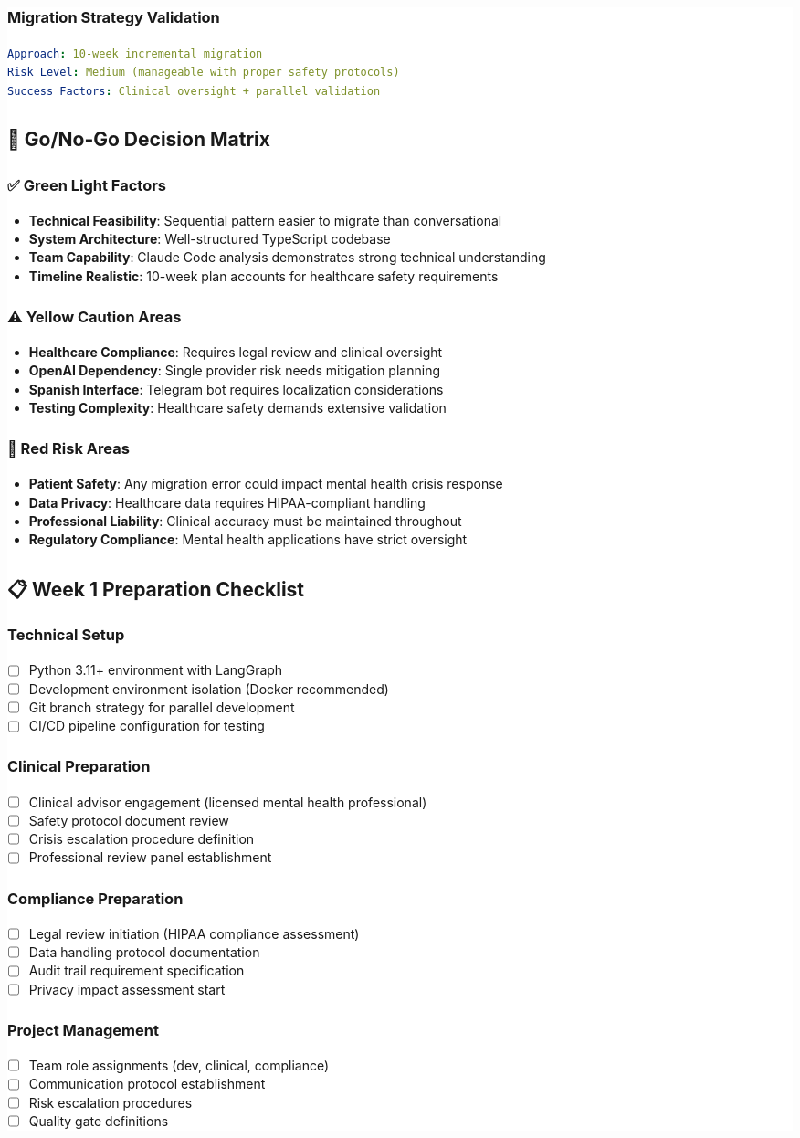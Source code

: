 ### Migration Strategy Validation
```yaml
Approach: 10-week incremental migration
Risk Level: Medium (manageable with proper safety protocols)
Success Factors: Clinical oversight + parallel validation
```

## 🚦 Go/No-Go Decision Matrix

### ✅ Green Light Factors
- **Technical Feasibility**: Sequential pattern easier to migrate than conversational
- **System Architecture**: Well-structured TypeScript codebase
- **Team Capability**: Claude Code analysis demonstrates strong technical understanding
- **Timeline Realistic**: 10-week plan accounts for healthcare safety requirements

### ⚠️ Yellow Caution Areas
- **Healthcare Compliance**: Requires legal review and clinical oversight
- **OpenAI Dependency**: Single provider risk needs mitigation planning
- **Spanish Interface**: Telegram bot requires localization considerations
- **Testing Complexity**: Healthcare safety demands extensive validation

### 🔴 Red Risk Areas
- **Patient Safety**: Any migration error could impact mental health crisis response
- **Data Privacy**: Healthcare data requires HIPAA-compliant handling
- **Professional Liability**: Clinical accuracy must be maintained throughout
- **Regulatory Compliance**: Mental health applications have strict oversight

## 📋 Week 1 Preparation Checklist

### Technical Setup
- [ ] Python 3.11+ environment with LangGraph
- [ ] Development environment isolation (Docker recommended)
- [ ] Git branch strategy for parallel development
- [ ] CI/CD pipeline configuration for testing

### Clinical Preparation
- [ ] Clinical advisor engagement (licensed mental health professional)
- [ ] Safety protocol document review
- [ ] Crisis escalation procedure definition
- [ ] Professional review panel establishment

### Compliance Preparation
- [ ] Legal review initiation (HIPAA compliance assessment)
- [ ] Data handling protocol documentation
- [ ] Audit trail requirement specification
- [ ] Privacy impact assessment start

### Project Management
- [ ] Team role assignments (dev, clinical, compliance)
- [ ] Communication protocol establishment
- [ ] Risk escalation procedures
- [ ] Quality gate definitions
